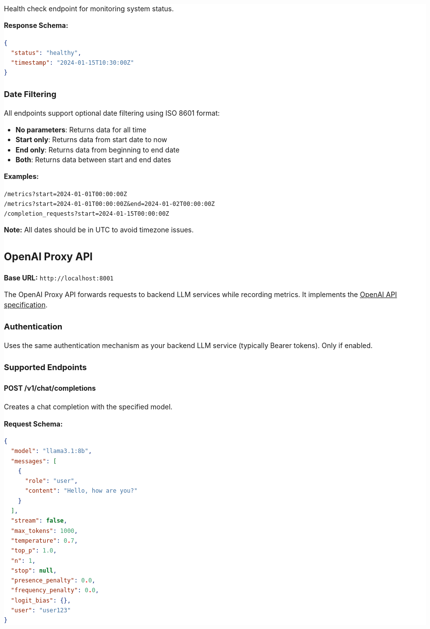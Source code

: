 Health check endpoint for monitoring system status.

**Response Schema:**
```json
{
  "status": "healthy",
  "timestamp": "2024-01-15T10:30:00Z"
}
```

### Date Filtering

All endpoints support optional date filtering using ISO 8601 format:

- **No parameters**: Returns data for all time
- **Start only**: Returns data from start date to now
- **End only**: Returns data from beginning to end date
- **Both**: Returns data between start and end dates

**Examples:**
```
/metrics?start=2024-01-01T00:00:00Z
/metrics?start=2024-01-01T00:00:00Z&end=2024-01-02T00:00:00Z
/completion_requests?start=2024-01-15T00:00:00Z
```

**Note:** All dates should be in UTC to avoid timezone issues.

## OpenAI Proxy API

**Base URL:** `http://localhost:8001`

The OpenAI Proxy API forwards requests to backend LLM services while recording metrics. It implements the [OpenAI API specification](https://platform.openai.com/docs/api-reference/chat).

### Authentication
Uses the same authentication mechanism as your backend LLM service (typically Bearer tokens). Only if enabled.

### Supported Endpoints

#### POST /v1/chat/completions

Creates a chat completion with the specified model.

**Request Schema:**
```json
{
  "model": "llama3.1:8b",
  "messages": [
    {
      "role": "user",
      "content": "Hello, how are you?"
    }
  ],
  "stream": false,
  "max_tokens": 1000,
  "temperature": 0.7,
  "top_p": 1.0,
  "n": 1,
  "stop": null,
  "presence_penalty": 0.0,
  "frequency_penalty": 0.0,
  "logit_bias": {},
  "user": "user123"
}
```
